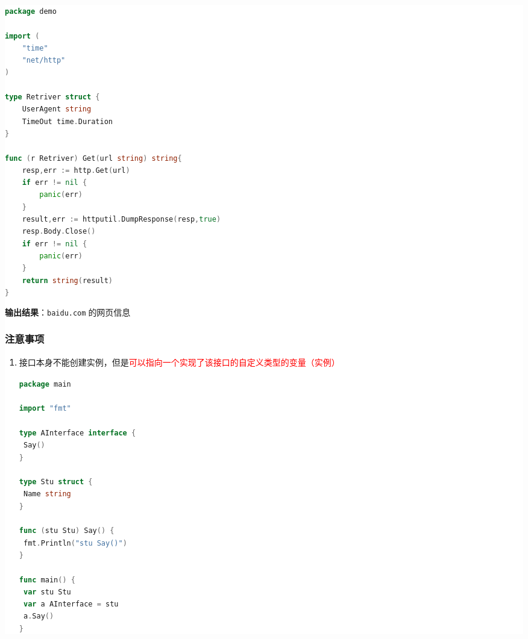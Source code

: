 ```go
package demo

import (
	"time"
    "net/http"
)

type Retriver struct {
    UserAgent string
    TimeOut time.Duration
}

func (r Retriver) Get(url string) string{
    resp,err := http.Get(url)
    if err != nil {
        panic(err)
    }
    result,err := httputil.DumpResponse(resp,true)
    resp.Body.Close()
    if err != nil {
        panic(err)
    }
    return string(result)
}
```

**输出结果**：`baidu.com` 的网页信息

### 注意事项

1. 接口本身不能创建实例，但是<font color="red">可以指向一个实现了该接口的自定义类型的变量（实例）</font>

   ```go
   package main
   
   import "fmt"
   
   type AInterface interface {
   	Say()
   }
   
   type Stu struct {
   	Name string
   }
   
   func (stu Stu) Say() {
   	fmt.Println("stu Say()")
   }
   
   func main() {
   	var stu Stu
   	var a AInterface = stu
   	a.Say()
   }
   
   ```
